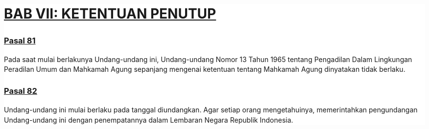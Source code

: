 

# [BAB VII: KETENTUAN PENUTUP](http://example.org/legal/peraturan/uu/1985/14/bab/0007)

### [Pasal 81](http://example.org/legal/peraturan/uu/1985/14/pasal/0081)
Pada saat mulai berlakunya Undang-undang ini, Undang-undang Nomor 13 Tahun 1965 tentang Pengadilan Dalam Lingkungan Peradilan Umum dan Mahkamah Agung sepanjang mengenai ketentuan tentang Mahkamah Agung dinyatakan tidak berlaku.


### [Pasal 82](http://example.org/legal/peraturan/uu/1985/14/pasal/0082)
Undang-undang ini mulai berlaku pada tanggal diundangkan. Agar setiap orang mengetahuinya, memerintahkan pengundangan Undang-undang ini dengan penempatannya dalam Lembaran Negara Republik Indonesia.
 
